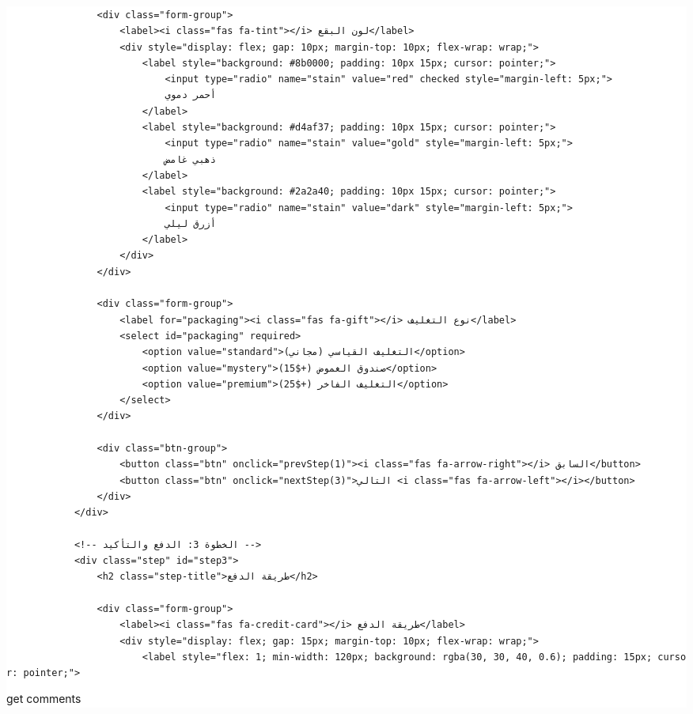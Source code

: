                     <div class="form-group">
                        <label><i class="fas fa-tint"></i> لون البقع</label>
                        <div style="display: flex; gap: 10px; margin-top: 10px; flex-wrap: wrap;">
                            <label style="background: #8b0000; padding: 10px 15px; cursor: pointer;">
                                <input type="radio" name="stain" value="red" checked style="margin-left: 5px;">
                                أحمر دموي
                            </label>
                            <label style="background: #d4af37; padding: 10px 15px; cursor: pointer;">
                                <input type="radio" name="stain" value="gold" style="margin-left: 5px;">
                                ذهبي غامض
                            </label>
                            <label style="background: #2a2a40; padding: 10px 15px; cursor: pointer;">
                                <input type="radio" name="stain" value="dark" style="margin-left: 5px;">
                                أزرق ليلي
                            </label>
                        </div>
                    </div>
                    
                    <div class="form-group">
                        <label for="packaging"><i class="fas fa-gift"></i> نوع التغليف</label>
                        <select id="packaging" required>
                            <option value="standard">التغليف القياسي (مجاني)</option>
                            <option value="mystery">صندوق الغموض (+$15)</option>
                            <option value="premium">التغليف الفاخر (+$25)</option>
                        </select>
                    </div>
                    
                    <div class="btn-group">
                        <button class="btn" onclick="prevStep(1)"><i class="fas fa-arrow-right"></i> السابق</button>
                        <button class="btn" onclick="nextStep(3)">التالي <i class="fas fa-arrow-left"></i></button>
                    </div>
                </div>
                
                <!-- الخطوة 3: الدفع والتأكيد -->
                <div class="step" id="step3">
                    <h2 class="step-title">طريقة الدفع</h2>
                    
                    <div class="form-group">
                        <label><i class="fas fa-credit-card"></i> طريقة الدفع</label>
                        <div style="display: flex; gap: 15px; margin-top: 10px; flex-wrap: wrap;">
                            <label style="flex: 1; min-width: 120px; background: rgba(30, 30, 40, 0.6); padding: 15px; cursor: pointer;">


get comments 
